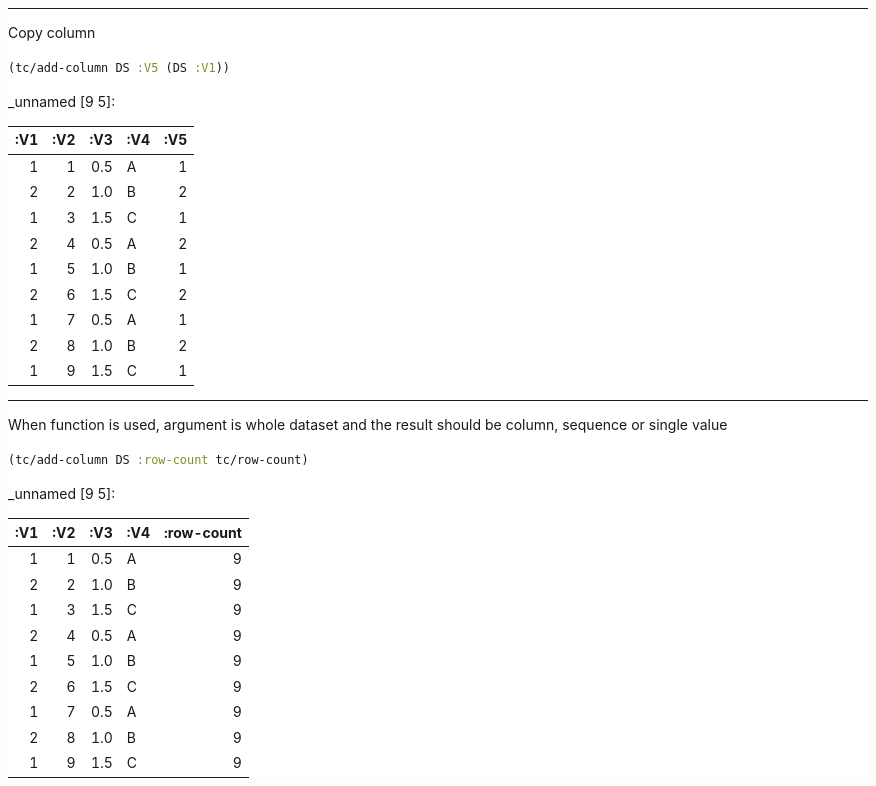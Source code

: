 -----

Copy column

``` clojure
(tc/add-column DS :V5 (DS :V1))
```

\_unnamed \[9 5\]:

| :V1 | :V2 | :V3 | :V4 | :V5 |
| --: | --: | --: | --- | --: |
|   1 |   1 | 0.5 | A   |   1 |
|   2 |   2 | 1.0 | B   |   2 |
|   1 |   3 | 1.5 | C   |   1 |
|   2 |   4 | 0.5 | A   |   2 |
|   1 |   5 | 1.0 | B   |   1 |
|   2 |   6 | 1.5 | C   |   2 |
|   1 |   7 | 0.5 | A   |   1 |
|   2 |   8 | 1.0 | B   |   2 |
|   1 |   9 | 1.5 | C   |   1 |

-----

When function is used, argument is whole dataset and the result should
be column, sequence or single value

``` clojure
(tc/add-column DS :row-count tc/row-count)
```

\_unnamed \[9 5\]:

| :V1 | :V2 | :V3 | :V4 | :row-count |
| --: | --: | --: | --- | ---------: |
|   1 |   1 | 0.5 | A   |          9 |
|   2 |   2 | 1.0 | B   |          9 |
|   1 |   3 | 1.5 | C   |          9 |
|   2 |   4 | 0.5 | A   |          9 |
|   1 |   5 | 1.0 | B   |          9 |
|   2 |   6 | 1.5 | C   |          9 |
|   1 |   7 | 0.5 | A   |          9 |
|   2 |   8 | 1.0 | B   |          9 |
|   1 |   9 | 1.5 | C   |          9 |
